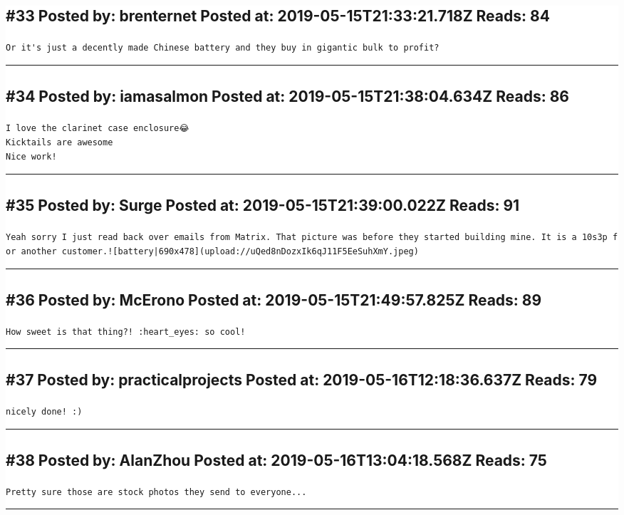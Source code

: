 ## \#33 Posted by: brenternet Posted at: 2019-05-15T21:33:21.718Z Reads: 84

```
Or it's just a decently made Chinese battery and they buy in gigantic bulk to profit?
```

---
## \#34 Posted by: iamasalmon Posted at: 2019-05-15T21:38:04.634Z Reads: 86

```
I love the clarinet case enclosure😂
Kicktails are awesome
Nice work!
```

---
## \#35 Posted by: Surge Posted at: 2019-05-15T21:39:00.022Z Reads: 91

```
Yeah sorry I just read back over emails from Matrix. That picture was before they started building mine. It is a 10s3p for another customer.![battery|690x478](upload://uQed8nDozxIk6qJ11F5EeSuhXmY.jpeg)
```

---
## \#36 Posted by: McErono Posted at: 2019-05-15T21:49:57.825Z Reads: 89

```
How sweet is that thing?! :heart_eyes: so cool!
```

---
## \#37 Posted by: practicalprojects Posted at: 2019-05-16T12:18:36.637Z Reads: 79

```
nicely done! :)
```

---
## \#38 Posted by: AlanZhou Posted at: 2019-05-16T13:04:18.568Z Reads: 75

```
Pretty sure those are stock photos they send to everyone...
```

---